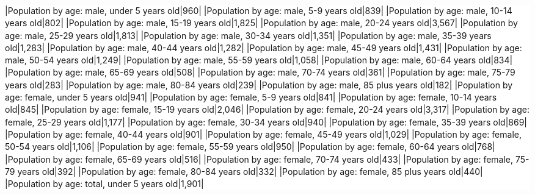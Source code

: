 |Population by age: male, under 5 years old|960|
|Population by age: male, 5-9 years old|839|
|Population by age: male, 10-14 years old|802|
|Population by age: male, 15-19 years old|1,825|
|Population by age: male, 20-24 years old|3,567|
|Population by age: male, 25-29 years old|1,813|
|Population by age: male, 30-34 years old|1,351|
|Population by age: male, 35-39 years old|1,283|
|Population by age: male, 40-44 years old|1,282|
|Population by age: male, 45-49 years old|1,431|
|Population by age: male, 50-54 years old|1,249|
|Population by age: male, 55-59 years old|1,058|
|Population by age: male, 60-64 years old|834|
|Population by age: male, 65-69 years old|508|
|Population by age: male, 70-74 years old|361|
|Population by age: male, 75-79 years old|283|
|Population by age: male, 80-84 years old|239|
|Population by age: male, 85 plus years old|182|
|Population by age: female, under 5 years old|941|
|Population by age: female, 5-9 years old|841|
|Population by age: female, 10-14 years old|845|
|Population by age: female, 15-19 years old|2,046|
|Population by age: female, 20-24 years old|3,317|
|Population by age: female, 25-29 years old|1,177|
|Population by age: female, 30-34 years old|940|
|Population by age: female, 35-39 years old|869|
|Population by age: female, 40-44 years old|901|
|Population by age: female, 45-49 years old|1,029|
|Population by age: female, 50-54 years old|1,106|
|Population by age: female, 55-59 years old|950|
|Population by age: female, 60-64 years old|768|
|Population by age: female, 65-69 years old|516|
|Population by age: female, 70-74 years old|433|
|Population by age: female, 75-79 years old|392|
|Population by age: female, 80-84 years old|332|
|Population by age: female, 85 plus years old|440|
|Population by age: total, under 5 years old|1,901|
